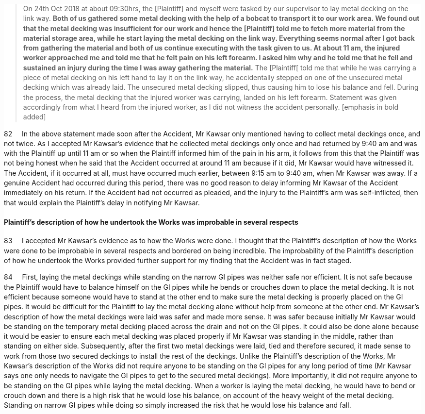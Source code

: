 > On 24th Oct 2018 at about 09:30hrs, the \[Plaintiff\] and myself were tasked by our supervisor to lay metal decking on the link way. **Both of us gathered some metal decking with the help of a bobcat to transport it to our work area. We found out that the metal decking was insufficient for our work and hence the \[Plaintiff\] told me to fetch more material from the material storage area, while he start laying the metal decking on the link way. Everything seems normal after I got back from gathering the material and both of us continue executing with the task given to us. At about 11 am, the injured worker approached me and told me that he felt pain on his left forearm. I asked him why and he told me that he fell and sustained an injury during the time I was away gathering the material.** The \[Plaintiff\[ told me that while he was carrying a piece of metal decking on his left hand to lay it on the link way, he accidentally stepped on one of the unsecured metal decking which was already laid. The unsecured metal decking slipped, thus causing him to lose his balance and fell. During the process, the metal decking that the injured worker was carrying, landed on his left forearm. Statement was given accordingly from what I heard from the injured worker, as I did not witness the accident personally. \[emphasis in bold added\]

82     In the above statement made soon after the Accident, Mr Kawsar only mentioned having to collect metal deckings once, and not twice. As I accepted Mr Kawsar’s evidence that he collected metal deckings only once and had returned by 9:40 am and was with the Plaintiff up until 11 am or so when the Plaintiff informed him of the pain in his arm, it follows from this that the Plaintiff was not being honest when he said that the Accident occurred at around 11 am because if it did, Mr Kawsar would have witnessed it. The Accident, if it occurred at all, must have occurred much earlier, between 9:15 am to 9:40 am, when Mr Kawsar was away. If a genuine Accident had occurred during this period, there was no good reason to delay informing Mr Kawsar of the Accident immediately on his return. If the Accident had not occurred as pleaded, and the injury to the Plaintiff’s arm was self-inflicted, then that would explain the Plaintiff’s delay in notifying Mr Kawsar.

#### Plaintiff’s description of how he undertook the Works was improbable in several respects

83     I accepted Mr Kawsar’s evidence as to how the Works were done. I thought that the Plaintiff’s description of how the Works were done to be improbable in several respects and bordered on being incredible. The improbability of the Plaintiff’s description of how he undertook the Works provided further support for my finding that the Accident was in fact staged.

84     First, laying the metal deckings while standing on the narrow GI pipes was neither safe nor efficient. It is not safe because the Plaintiff would have to balance himself on the GI pipes while he bends or crouches down to place the metal decking. It is not efficient because someone would have to stand at the other end to make sure the metal decking is properly placed on the GI pipes. It would be difficult for the Plaintiff to lay the metal decking alone without help from someone at the other end. Mr Kawsar’s description of how the metal deckings were laid was safer and made more sense. It was safer because initially Mr Kawsar would be standing on the temporary metal decking placed across the drain and not on the GI pipes. It could also be done alone because it would be easier to ensure each metal decking was placed properly if Mr Kawsar was standing in the middle, rather than standing on either side. Subsequently, after the first two metal deckings were laid, tied and therefore secured, it made sense to work from those two secured deckings to install the rest of the deckings. Unlike the Plaintiff’s description of the Works, Mr Kawsar’s description of the Works did not require anyone to be standing on the GI pipes for any long period of time (Mr Kawsar says one only needs to navigate the GI pipes to get to the secured metal deckings). More importantly, it did not require anyone to be standing on the GI pipes while laying the metal decking. When a worker is laying the metal decking, he would have to bend or crouch down and there is a high risk that he would lose his balance, on account of the heavy weight of the metal decking. Standing on narrow GI pipes while doing so simply increased the risk that he would lose his balance and fall.
